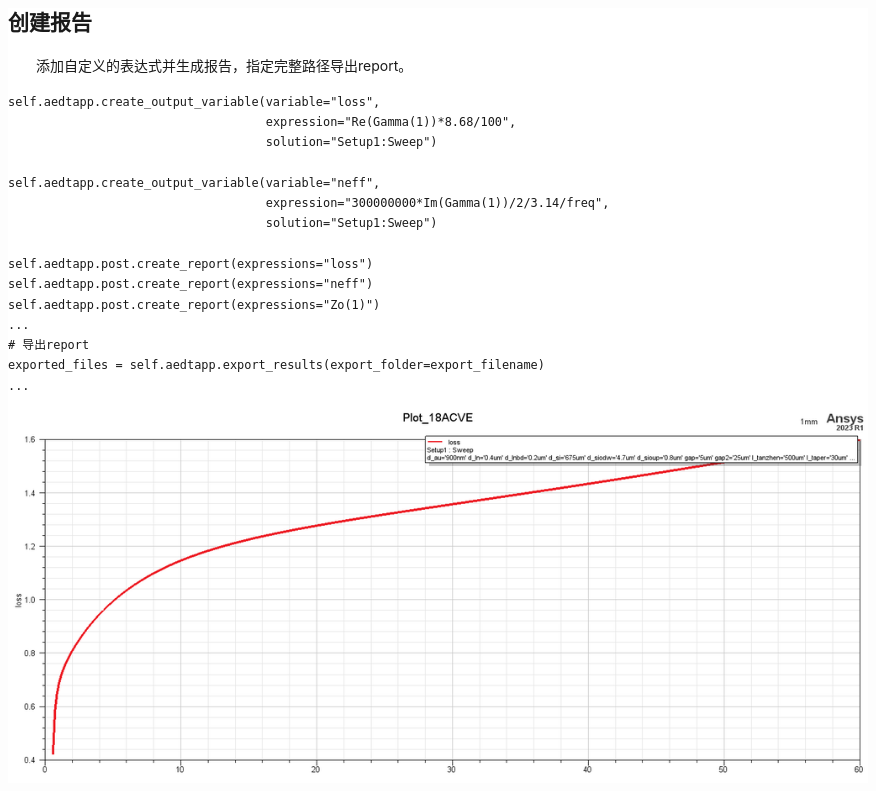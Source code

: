 ## 创建报告
&emsp;&emsp;添加自定义的表达式并生成报告，指定完整路径导出report。<br>
```angular2html
self.aedtapp.create_output_variable(variable="loss",
                                    expression="Re(Gamma(1))*8.68/100",
                                    solution="Setup1:Sweep")

self.aedtapp.create_output_variable(variable="neff",
                                    expression="300000000*Im(Gamma(1))/2/3.14/freq",
                                    solution="Setup1:Sweep")

self.aedtapp.post.create_report(expressions="loss")
self.aedtapp.post.create_report(expressions="neff")
self.aedtapp.post.create_report(expressions="Zo(1)")
...
# 导出report
exported_files = self.aedtapp.export_results(export_folder=export_filename)
...
```
![report](.\hfss_images\loss.png)





